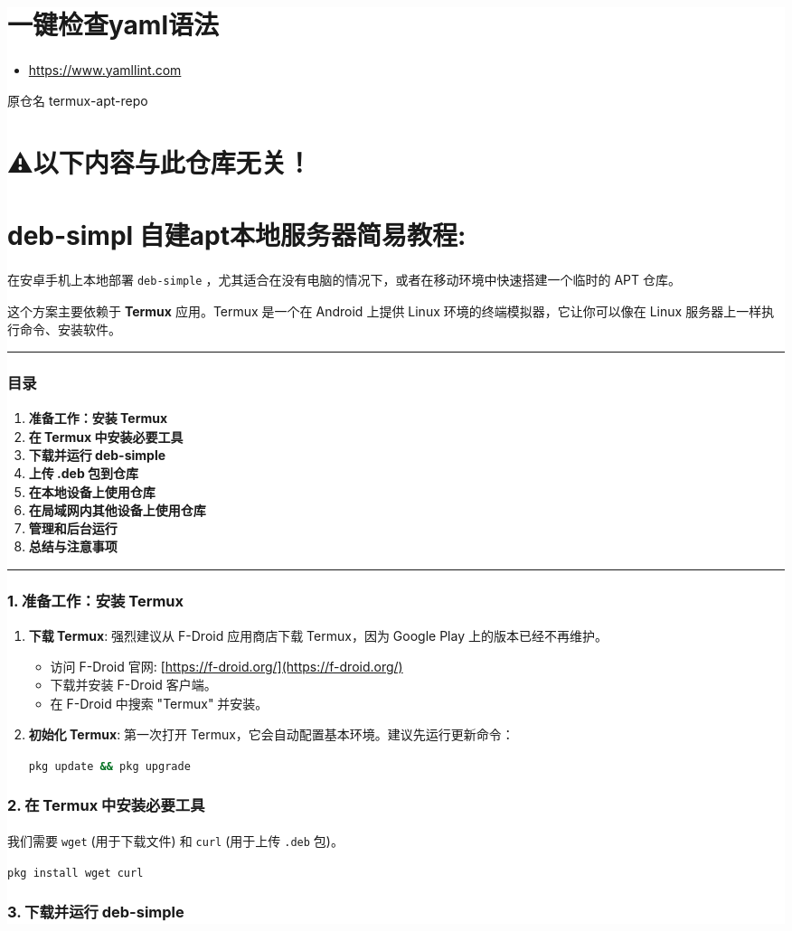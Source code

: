 
# 一键检查yaml语法
- https://www.yamllint.com

原仓名 termux-apt-repo



# ⚠️以下内容与此仓库无关！

# 

# deb-simpl 自建apt本地服务器简易教程: 

在安卓手机上本地部署 `deb-simple` ，尤其适合在没有电脑的情况下，或者在移动环境中快速搭建一个临时的 APT 仓库。

这个方案主要依赖于 **Termux** 应用。Termux 是一个在 Android 上提供 Linux 环境的终端模拟器，它让你可以像在 Linux 服务器上一样执行命令、安装软件。

---

### 目录

1.  **准备工作：安装 Termux**
2.  **在 Termux 中安装必要工具**
3.  **下载并运行 deb-simple**
4.  **上传 .deb 包到仓库**
5.  **在本地设备上使用仓库**
6.  **在局域网内其他设备上使用仓库**
7.  **管理和后台运行**
8.  **总结与注意事项**

---

### 1. 准备工作：安装 Termux

1.  **下载 Termux**: 强烈建议从 F-Droid 应用商店下载 Termux，因为 Google Play 上的版本已经不再维护。
    *   访问 F-Droid 官网: [https://f-droid.org/](https://f-droid.org/)
    *   下载并安装 F-Droid 客户端。
    *   在 F-Droid 中搜索 "Termux" 并安装。

2.  **初始化 Termux**: 第一次打开 Termux，它会自动配置基本环境。建议先运行更新命令：
    ```bash
    pkg update && pkg upgrade
    ```

### 2. 在 Termux 中安装必要工具

我们需要 `wget` (用于下载文件) 和 `curl` (用于上传 `.deb` 包)。
```bash
pkg install wget curl
```

### 3. 下载并运行 deb-simple
